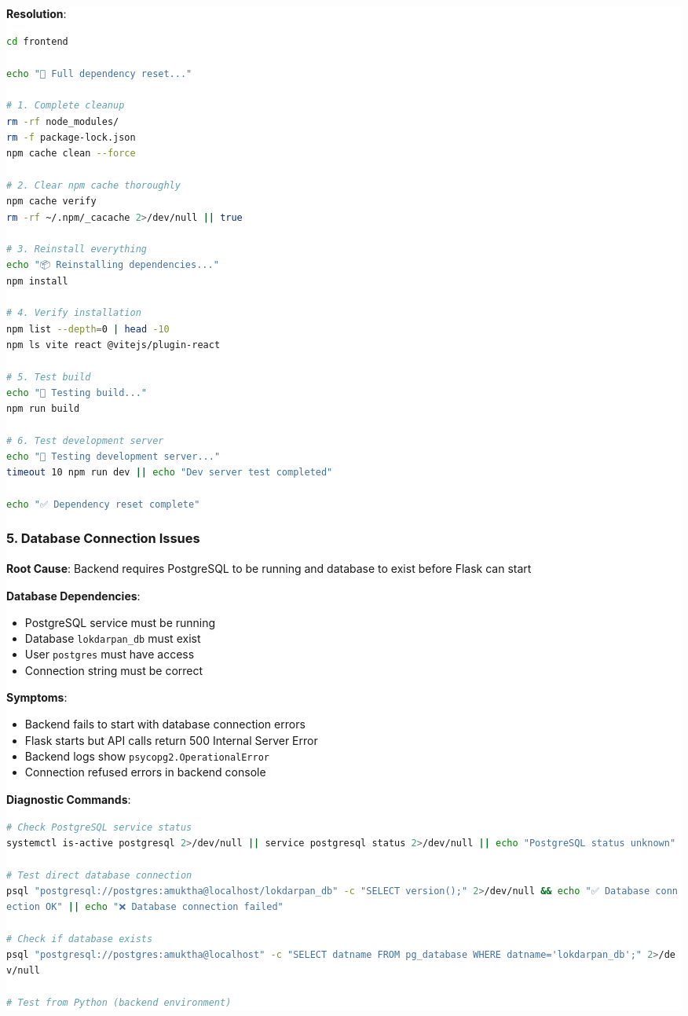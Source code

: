 **Resolution**:
```bash
cd frontend

echo "🔄 Full dependency reset..."

# 1. Complete cleanup
rm -rf node_modules/
rm -f package-lock.json
npm cache clean --force

# 2. Clear npm cache thoroughly
npm cache verify
rm -rf ~/.npm/_cacache 2>/dev/null || true

# 3. Reinstall everything
echo "📦 Reinstalling dependencies..."
npm install

# 4. Verify installation
npm list --depth=0 | head -10
npm ls vite react @vitejs/plugin-react

# 5. Test build
echo "🔨 Testing build..."
npm run build

# 6. Test development server
echo "🚀 Testing development server..."
timeout 10 npm run dev || echo "Dev server test completed"

echo "✅ Dependency reset complete"
```

### 5. Database Connection Issues

**Root Cause**: Backend requires PostgreSQL to be running and database to exist before Flask can start

**Database Dependencies**:
- PostgreSQL service must be running
- Database `lokdarpan_db` must exist
- User `postgres` must have access
- Connection string must be correct

**Symptoms**:
- Backend fails to start with database connection errors
- Flask starts but API calls return 500 Internal Server Error
- Backend logs show `psycopg2.OperationalError`
- Connection refused errors in backend console

**Diagnostic Commands**:
```bash
# Check PostgreSQL service status
systemctl is-active postgresql 2>/dev/null || service postgresql status 2>/dev/null || echo "PostgreSQL status unknown"

# Test direct database connection
psql "postgresql://postgres:amuktha@localhost/lokdarpan_db" -c "SELECT version();" 2>/dev/null && echo "✅ Database connection OK" || echo "❌ Database connection failed"

# Check if database exists
psql "postgresql://postgres:amuktha@localhost" -c "SELECT datname FROM pg_database WHERE datname='lokdarpan_db';" 2>/dev/null

# Test from Python (backend environment)
```